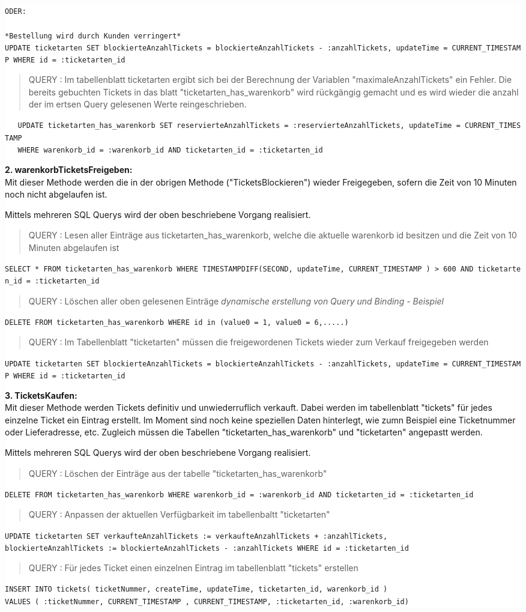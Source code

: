     ODER:

    *Bestellung wird durch Kunden verringert*
    UPDATE ticketarten SET blockierteAnzahlTickets = blockierteAnzahlTickets - :anzahlTickets, updateTime = CURRENT_TIMESTAMP WHERE id = :ticketarten_id

> QUERY : Im tabellenblatt ticketarten ergibt sich bei der Berechnung der Variablen "maximaleAnzahlTickets" ein Fehler. Die bereits gebuchten Tickets in das blatt "ticketarten_has_warenkorb" wird rückgängig gemacht und es wird wieder die anzahl der im ertsen Query gelesenen Werte reingeschrieben.

       UPDATE ticketarten_has_warenkorb SET reservierteAnzahlTickets = :reservierteAnzahlTickets, updateTime = CURRENT_TIMESTAMP 
       WHERE warenkorb_id = :warenkorb_id AND ticketarten_id = :ticketarten_id

**2. warenkorbTicketsFreigeben:**   
 Mit dieser Methode werden die in der obrigen Methode ("TicketsBlockieren") wieder Freigegeben, sofern die Zeit von 10 Minuten noch nicht abgelaufen ist.

 Mittels mehreren SQL Querys wird der oben beschriebene Vorgang realisiert.

> QUERY : Lesen aller Einträge aus ticketarten_has_warenkorb, welche die aktuelle warenkorb id besitzen und die Zeit von 10 Minuten abgelaufen ist

    SELECT * FROM ticketarten_has_warenkorb WHERE TIMESTAMPDIFF(SECOND, updateTime, CURRENT_TIMESTAMP ) > 600 AND ticketarten_id = :ticketarten_id


> QUERY : Löschen aller oben gelesenen Einträge 
*dynamische erstellung von Query und Binding - Beispiel*

    DELETE FROM ticketarten_has_warenkorb WHERE id in (value0 = 1, value0 = 6,.....)

> QUERY : Im Tabellenblatt "ticketarten" müssen die freigewordenen Tickets wieder zum Verkauf freigegeben werden
> 
    UPDATE ticketarten SET blockierteAnzahlTickets = blockierteAnzahlTickets - :anzahlTickets, updateTime = CURRENT_TIMESTAMP WHERE id = :ticketarten_id

**3. TicketsKaufen:**   
 Mit dieser Methode werden Tickets definitiv und unwiederruflich verkauft. Dabei werden im tabellenblatt "tickets" für jedes einzelne Ticket ein Eintrag erstellt. Im Moment sind noch keine speziellen Daten hinterlegt, wie zumn Beispiel eine Ticketnummer oder Lieferadresse, etc. Zugleich müssen die Tabellen "ticketarten_has_warenkorb" und "ticketarten" angepastt werden.

 Mittels mehreren SQL Querys wird der oben beschriebene Vorgang realisiert.

> QUERY : Löschen der Einträge aus der tabelle "ticketarten_has_warenkorb"

    DELETE FROM ticketarten_has_warenkorb WHERE warenkorb_id = :warenkorb_id AND ticketarten_id = :ticketarten_id

> QUERY : Anpassen der aktuellen Verfügbarkeit im tabellenbaltt "ticketarten"

    UPDATE ticketarten SET verkaufteAnzahlTickets := verkaufteAnzahlTickets + :anzahlTickets, 
    blockierteAnzahlTickets := blockierteAnzahlTickets - :anzahlTickets WHERE id = :ticketarten_id 

> QUERY : Für jedes Ticket einen einzelnen Eintrag im tabellenblatt "tickets" erstellen

    INSERT INTO tickets( ticketNummer, createTime, updateTime, ticketarten_id, warenkorb_id )
    VALUES ( :ticketNummer, CURRENT_TIMESTAMP , CURRENT_TIMESTAMP, :ticketarten_id, :warenkorb_id) 
